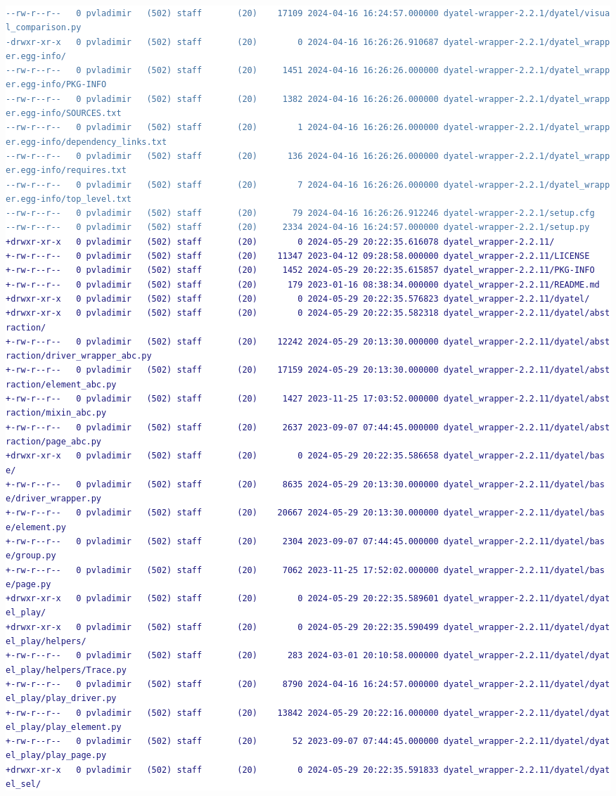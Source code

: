 ```diff
--rw-r--r--   0 pvladimir   (502) staff       (20)    17109 2024-04-16 16:24:57.000000 dyatel-wrapper-2.2.1/dyatel/visual_comparison.py
-drwxr-xr-x   0 pvladimir   (502) staff       (20)        0 2024-04-16 16:26:26.910687 dyatel-wrapper-2.2.1/dyatel_wrapper.egg-info/
--rw-r--r--   0 pvladimir   (502) staff       (20)     1451 2024-04-16 16:26:26.000000 dyatel-wrapper-2.2.1/dyatel_wrapper.egg-info/PKG-INFO
--rw-r--r--   0 pvladimir   (502) staff       (20)     1382 2024-04-16 16:26:26.000000 dyatel-wrapper-2.2.1/dyatel_wrapper.egg-info/SOURCES.txt
--rw-r--r--   0 pvladimir   (502) staff       (20)        1 2024-04-16 16:26:26.000000 dyatel-wrapper-2.2.1/dyatel_wrapper.egg-info/dependency_links.txt
--rw-r--r--   0 pvladimir   (502) staff       (20)      136 2024-04-16 16:26:26.000000 dyatel-wrapper-2.2.1/dyatel_wrapper.egg-info/requires.txt
--rw-r--r--   0 pvladimir   (502) staff       (20)        7 2024-04-16 16:26:26.000000 dyatel-wrapper-2.2.1/dyatel_wrapper.egg-info/top_level.txt
--rw-r--r--   0 pvladimir   (502) staff       (20)       79 2024-04-16 16:26:26.912246 dyatel-wrapper-2.2.1/setup.cfg
--rw-r--r--   0 pvladimir   (502) staff       (20)     2334 2024-04-16 16:24:57.000000 dyatel-wrapper-2.2.1/setup.py
+drwxr-xr-x   0 pvladimir   (502) staff       (20)        0 2024-05-29 20:22:35.616078 dyatel_wrapper-2.2.11/
+-rw-r--r--   0 pvladimir   (502) staff       (20)    11347 2023-04-12 09:28:58.000000 dyatel_wrapper-2.2.11/LICENSE
+-rw-r--r--   0 pvladimir   (502) staff       (20)     1452 2024-05-29 20:22:35.615857 dyatel_wrapper-2.2.11/PKG-INFO
+-rw-r--r--   0 pvladimir   (502) staff       (20)      179 2023-01-16 08:38:34.000000 dyatel_wrapper-2.2.11/README.md
+drwxr-xr-x   0 pvladimir   (502) staff       (20)        0 2024-05-29 20:22:35.576823 dyatel_wrapper-2.2.11/dyatel/
+drwxr-xr-x   0 pvladimir   (502) staff       (20)        0 2024-05-29 20:22:35.582318 dyatel_wrapper-2.2.11/dyatel/abstraction/
+-rw-r--r--   0 pvladimir   (502) staff       (20)    12242 2024-05-29 20:13:30.000000 dyatel_wrapper-2.2.11/dyatel/abstraction/driver_wrapper_abc.py
+-rw-r--r--   0 pvladimir   (502) staff       (20)    17159 2024-05-29 20:13:30.000000 dyatel_wrapper-2.2.11/dyatel/abstraction/element_abc.py
+-rw-r--r--   0 pvladimir   (502) staff       (20)     1427 2023-11-25 17:03:52.000000 dyatel_wrapper-2.2.11/dyatel/abstraction/mixin_abc.py
+-rw-r--r--   0 pvladimir   (502) staff       (20)     2637 2023-09-07 07:44:45.000000 dyatel_wrapper-2.2.11/dyatel/abstraction/page_abc.py
+drwxr-xr-x   0 pvladimir   (502) staff       (20)        0 2024-05-29 20:22:35.586658 dyatel_wrapper-2.2.11/dyatel/base/
+-rw-r--r--   0 pvladimir   (502) staff       (20)     8635 2024-05-29 20:13:30.000000 dyatel_wrapper-2.2.11/dyatel/base/driver_wrapper.py
+-rw-r--r--   0 pvladimir   (502) staff       (20)    20667 2024-05-29 20:13:30.000000 dyatel_wrapper-2.2.11/dyatel/base/element.py
+-rw-r--r--   0 pvladimir   (502) staff       (20)     2304 2023-09-07 07:44:45.000000 dyatel_wrapper-2.2.11/dyatel/base/group.py
+-rw-r--r--   0 pvladimir   (502) staff       (20)     7062 2023-11-25 17:52:02.000000 dyatel_wrapper-2.2.11/dyatel/base/page.py
+drwxr-xr-x   0 pvladimir   (502) staff       (20)        0 2024-05-29 20:22:35.589601 dyatel_wrapper-2.2.11/dyatel/dyatel_play/
+drwxr-xr-x   0 pvladimir   (502) staff       (20)        0 2024-05-29 20:22:35.590499 dyatel_wrapper-2.2.11/dyatel/dyatel_play/helpers/
+-rw-r--r--   0 pvladimir   (502) staff       (20)      283 2024-03-01 20:10:58.000000 dyatel_wrapper-2.2.11/dyatel/dyatel_play/helpers/Trace.py
+-rw-r--r--   0 pvladimir   (502) staff       (20)     8790 2024-04-16 16:24:57.000000 dyatel_wrapper-2.2.11/dyatel/dyatel_play/play_driver.py
+-rw-r--r--   0 pvladimir   (502) staff       (20)    13842 2024-05-29 20:22:16.000000 dyatel_wrapper-2.2.11/dyatel/dyatel_play/play_element.py
+-rw-r--r--   0 pvladimir   (502) staff       (20)       52 2023-09-07 07:44:45.000000 dyatel_wrapper-2.2.11/dyatel/dyatel_play/play_page.py
+drwxr-xr-x   0 pvladimir   (502) staff       (20)        0 2024-05-29 20:22:35.591833 dyatel_wrapper-2.2.11/dyatel/dyatel_sel/
```